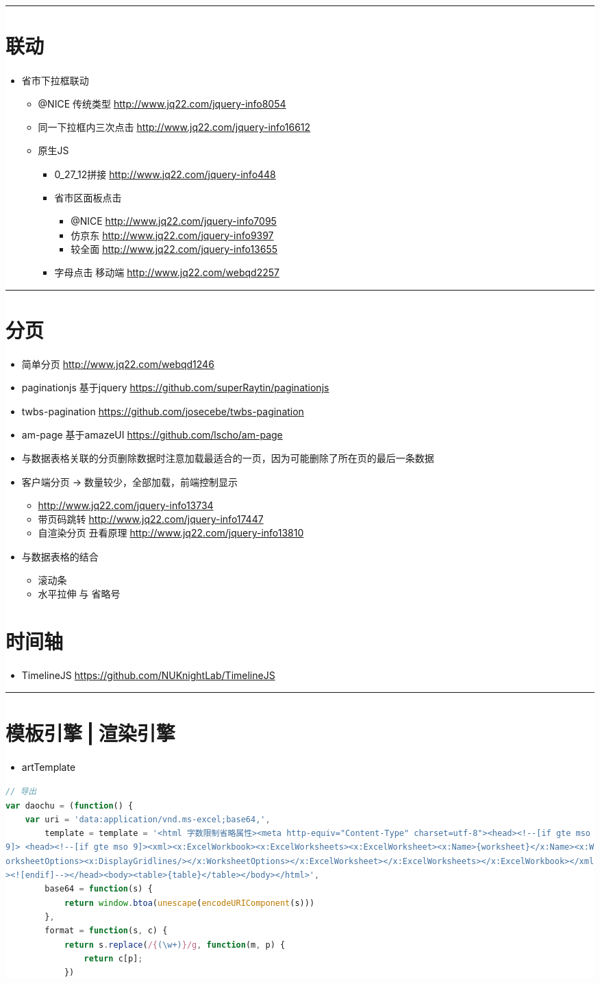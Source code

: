 --------------------------------------------------------------------------------

# 联动

- 省市下拉框联动

  - @NICE 传统类型 <http://www.jq22.com/jquery-info8054>
  - 同一下拉框内三次点击 <http://www.jq22.com/jquery-info16612>
  - 原生JS

    - 0_27_12拼接 <http://www.jq22.com/jquery-info448>

    - 省市区面板点击

      - @NICE <http://www.jq22.com/jquery-info7095>
      - 仿京东 <http://www.jq22.com/jquery-info9397>
      - 较全面 <http://www.jq22.com/jquery-info13655>

    - 字母点击 移动端 <http://www.jq22.com/webqd2257>

--------------------------------------------------------------------------------

# 分页

- 简单分页 <http://www.jq22.com/webqd1246>
- paginationjs 基于jquery https://github.com/superRaytin/paginationjs
- twbs-pagination https://github.com/josecebe/twbs-pagination
- am-page 基于amazeUI https://github.com/lscho/am-page
- 与数据表格关联的分页删除数据时注意加载最适合的一页，因为可能删除了所在页的最后一条数据

- 客户端分页 -> 数量较少，全部加载，前端控制显示
    - http://www.jq22.com/jquery-info13734
    - 带页码跳转 http://www.jq22.com/jquery-info17447
    - 自渲染分页 丑看原理 http://www.jq22.com/jquery-info13810
- 与数据表格的结合
    
    - 滚动条
    - 水平拉伸 与 省略号

# 时间轴

- TimelineJS <https://github.com/NUKnightLab/TimelineJS>

--------------------------------------------------------------------------------

# 模板引擎 | 渲染引擎

- artTemplate

```javascript
// 导出
var daochu = (function() {
    var uri = 'data:application/vnd.ms-excel;base64,',
        template = template = '<html 字数限制省略属性><meta http-equiv="Content-Type" charset=utf-8"><head><!--[if gte mso 9]> <head><!--[if gte mso 9]><xml><x:ExcelWorkbook><x:ExcelWorksheets><x:ExcelWorksheet><x:Name>{worksheet}</x:Name><x:WorksheetOptions><x:DisplayGridlines/></x:WorksheetOptions></x:ExcelWorksheet></x:ExcelWorksheets></x:ExcelWorkbook></xml><![endif]--></head><body><table>{table}</table></body></html>',
        base64 = function(s) {
            return window.btoa(unescape(encodeURIComponent(s)))
        },
        format = function(s, c) {
            return s.replace(/{(\w+)}/g, function(m, p) {
                return c[p];
            })
```